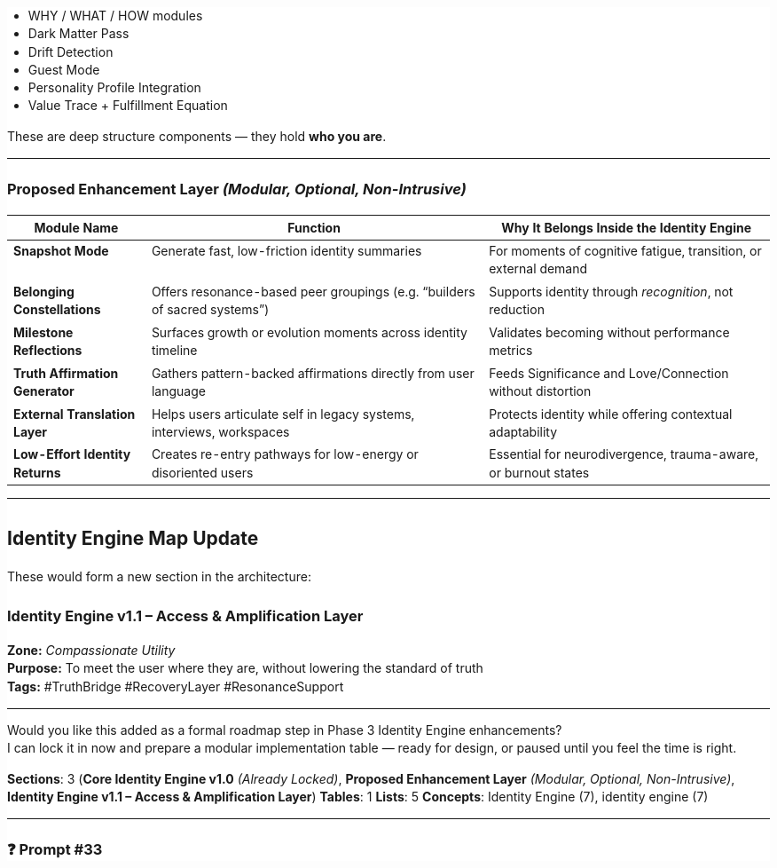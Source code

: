 *   WHY / WHAT / HOW modules
*   Dark Matter Pass
*   Drift Detection
*   Guest Mode
*   Personality Profile Integration
*   Value Trace + Fulfillment Equation

These are deep structure components — they hold **who you are**.

* * *

### **Proposed Enhancement Layer** _(Modular, Optional, Non-Intrusive)_

| Module Name | Function | Why It Belongs Inside the Identity Engine |
| --- | --- | --- |
| **Snapshot Mode** | Generate fast, low-friction identity summaries | For moments of cognitive fatigue, transition, or external demand |
| **Belonging Constellations** | Offers resonance-based peer groupings (e.g. “builders of sacred systems”) | Supports identity through _recognition_, not reduction |
| **Milestone Reflections** | Surfaces growth or evolution moments across identity timeline | Validates becoming without performance metrics |
| **Truth Affirmation Generator** | Gathers pattern-backed affirmations directly from user language | Feeds Significance and Love/Connection without distortion |
| **External Translation Layer** | Helps users articulate self in legacy systems, interviews, workspaces | Protects identity while offering contextual adaptability |
| **Low-Effort Identity Returns** | Creates re-entry pathways for low-energy or disoriented users | Essential for neurodivergence, trauma-aware, or burnout states |

* * *

**Identity Engine Map Update**
------------------------------

These would form a new section in the architecture:

### **Identity Engine v1.1 – Access & Amplification Layer**

**Zone:** _Compassionate Utility_  
**Purpose:** To meet the user where they are, without lowering the standard of truth  
**Tags:** #TruthBridge #RecoveryLayer #ResonanceSupport

* * *

Would you like this added as a formal roadmap step in Phase 3 Identity Engine enhancements?  
I can lock it in now and prepare a modular implementation table — ready for design, or paused until you feel the time is right.


**Sections**: 3 (**Core Identity Engine v1.0** _(Already Locked)_, **Proposed Enhancement Layer** _(Modular, Optional, Non-Intrusive)_, **Identity Engine v1.1 – Access & Amplification Layer**)
**Tables**: 1
**Lists**: 5
**Concepts**: Identity Engine (7), identity engine (7)

---

### ❓ Prompt #33
